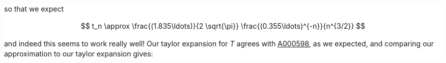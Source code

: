 so that we expect 

$$
t_n \approx \frac{(1.835\ldots)}{2 \sqrt{\pi}} \frac{(0.355\ldots)^{-n}}{n^{3/2}}
$$

and indeed this seems to work really well!
Our taylor expansion for $T$ agrees with [A000598][21], as we expected, 
and comparing our approximation to our taylor expansion gives:

<div class="linked_auto">
<script type="text/x-sage">
r = 0.3551817478731632
s = 2.1174205967276225
gamma = -1.8358222405236164

def approx(n):
    return (gamma / (-2 * sqrt(pi))) * (r^(-n) / n^(3/2))

def approxList(n,N):
    return [approx(k) for k in range(n,N)]

def actualList(n,N):
    B = PolynomialRing(QQ, 't', N+1)
    t = B.gens()
    R.<z> = B[[]]

    S.<x1,x2,x3> = QQ[]
    P3 = (x1^3 + 3*x1*x2 + 2*x3)/6

    T = sum([t[i] * z^i for i in range(N)]) + O(z^N)

    lhs = T
    rhs = 1 + z*P3.subs(x1=T(z), x2=T(z^2), x3=T(z^3))

    I = B.ideal([lhs.coefficients()[i] - rhs.coefficients()[i] 
                 for i in range(N)])

    return [I.reduce(t[i]) for i in range(n,N)]
    
show(html("Plot the error ratios in the range [n,N]"))
show(html("This is likely to time out if you make N too large online,"))
show(html("so you might want to play around with it locally instead!"))
@interact
def _(n=input_box(10, width=20, label="$n$"),
      N=input_box(30, width=20, label="$N$"),
      auto_update=False): 

    actuals = actualList(n,N)
    approxs = approxList(n,N)
    ratios  = [actuals[i]/approxs[i] for i in range(N-n)]
    show(html("ratio at n={}: {}".format(n, ratios[0].n())))
    show(html("ratio at N={}: {}".format(N, ratios[-1].n())))

    text_options = {'horizontal_alignment': 'right',
                    'vertical_alignment': 'bottom', 
                    'fontsize': 'large'}


[1]: https://sagemath.org
[2]: /2022/01/20/automatic-asymptotics.html
[3]: /2021/06/17/iteration-asymptotics.html
[4]: https://en.wikipedia.org/wiki/Generating_function
[5]: https://en.wikipedia.org/wiki/Lagrange_inversion_theorem
[6]: https://oeis.org/A036765
[7]: https://melczer.ca/files/Melczer-SubmittedManuscript.pdf
[8]: https://math.stackexchange.com/q/5050941/655547
[9]: https://en.wikipedia.org/wiki/Analyticity_of_holomorphic_functions
[10]: https://en.wikipedia.org/wiki/Vivanti%E2%80%93Pringsheim_theorem
[11]: https://en.wikipedia.org/wiki/Residue_theorem
[12]: https://en.wikipedia.org/wiki/Branch_point#Branch_cuts
[13]: https://en.wikipedia.org/wiki/Puiseux_series
[14]: https://www.youtube.com/watch?v=paenRVq0vnc
[15]: https://github.com/abelfunctions/abelfunctions/
[16]: https://doc.sagemath.org/html/en/reference/power_series/sage/rings/puiseux_series_ring_element.html
[17]: /2025/01/16/undergrad-divisibility-problems.html
[18]: https://algo.inria.fr/flajolet/Publications/book.pdf
[19]: https://en.wikipedia.org/wiki/Cauchy%27s_integral_formula
[20]: https://en.wikipedia.org/wiki/Binomial_coefficient#Generalized_binomial_coefficients
[21]: https://oeis.org/A000598
[22]: https://oeis.org/A000625
[23]: https://en.wikipedia.org/wiki/Cycle_index
[24]: https://en.wikipedia.org/wiki/Binomial_theorem#Newton's_generalized_binomial_theorem
[25]: https://en.wikipedia.org/wiki/P%C3%B3lya_enumeration_theorem
[26]: https://sites.google.com/view/shane-rankin
[27]: https://rahulrajkumar.github.io/